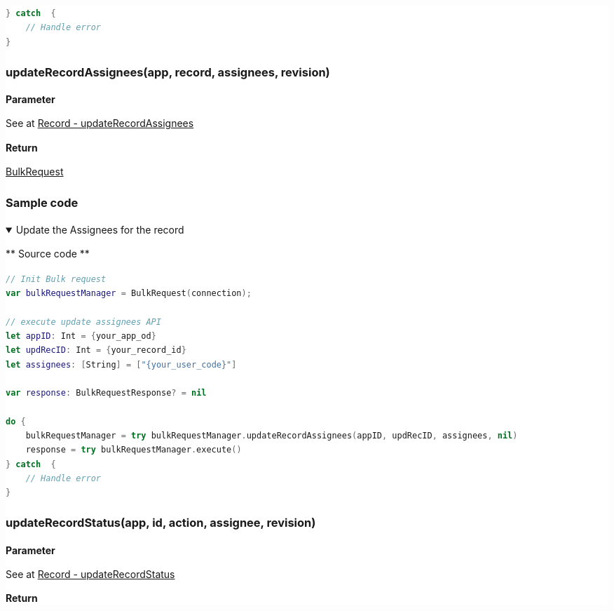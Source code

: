 ```swift
} catch  {
    // Handle error
}
```

</details>

### updateRecordAssignees(app, record, assignees, revision)

**Parameter**

See at [Record - updateRecordAssignees](./record#updaterecordassigneesappid-recordid-assignees-revision)

**Return**

[BulkRequest](#bulkrequest)

### **Sample code**

<details class="tab-container" open>
<Summary>Update the Assignees for the record</Summary>

** Source code **

```swift
// Init Bulk request
var bulkRequestManager = BulkRequest(connection);

// execute update assignees API
let appID: Int = {your_app_od}
let updRecID: Int = {your_record_id}
let assignees: [String] = ["{your_user_code}"]

var response: BulkRequestResponse? = nil
 
do {
    bulkRequestManager = try bulkRequestManager.updateRecordAssignees(appID, updRecID, assignees, nil)
    response = try bulkRequestManager.execute()
} catch  {
    // Handle error
}
```

</details>

### updateRecordStatus(app, id, action, assignee, revision)

**Parameter**

See at [Record - updateRecordStatus](./record#updaterecordstatusappid-recordid-actionname-assignee-revision)

**Return**
